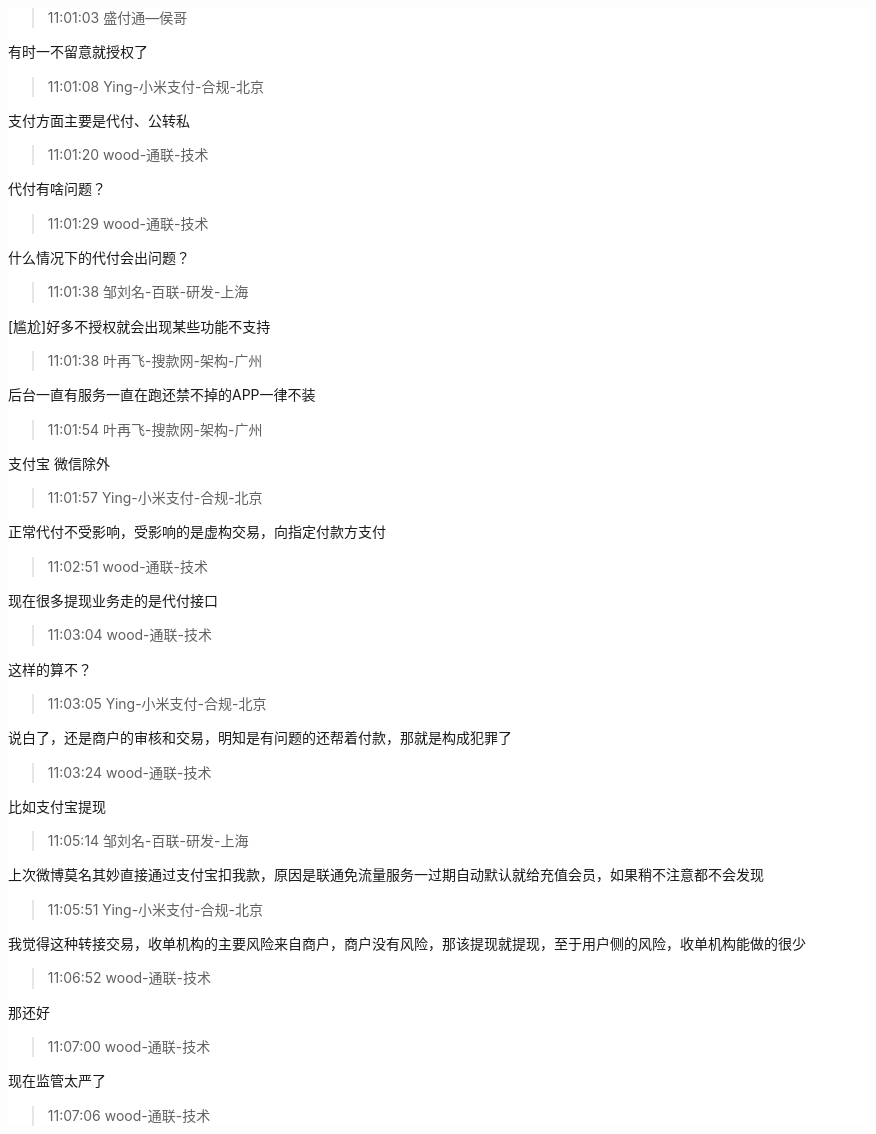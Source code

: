 > 11:01:03  盛付通—侯哥  
   
有时一不留意就授权了  
   
> 11:01:08  Ying-小米支付-合规-北京  
   
支付方面主要是代付、公转私  
   
> 11:01:20  wood-通联-技术  
   
代付有啥问题？  
   
> 11:01:29  wood-通联-技术  
   
什么情况下的代付会出问题？  
   
> 11:01:38  邹刘名-百联-研发-上海  
   
[尴尬]好多不授权就会出现某些功能不支持  
   
> 11:01:38  叶再飞-搜款网-架构-广州  
   
后台一直有服务一直在跑还禁不掉的APP一律不装  
   
> 11:01:54  叶再飞-搜款网-架构-广州  
   
支付宝 微信除外  
   
> 11:01:57  Ying-小米支付-合规-北京  
   
正常代付不受影响，受影响的是虚构交易，向指定付款方支付  
   
> 11:02:51  wood-通联-技术  
   
现在很多提现业务走的是代付接口  
   
> 11:03:04  wood-通联-技术  
   
这样的算不？  
   
> 11:03:05  Ying-小米支付-合规-北京  
   
说白了，还是商户的审核和交易，明知是有问题的还帮着付款，那就是构成犯罪了  
   
> 11:03:24  wood-通联-技术  
   
比如支付宝提现  
   
> 11:05:14  邹刘名-百联-研发-上海  
   
上次微博莫名其妙直接通过支付宝扣我款，原因是联通免流量服务一过期自动默认就给充值会员，如果稍不注意都不会发现  
   
> 11:05:51  Ying-小米支付-合规-北京  
   
我觉得这种转接交易，收单机构的主要风险来自商户，商户没有风险，那该提现就提现，至于用户侧的风险，收单机构能做的很少  
   
> 11:06:52  wood-通联-技术  
   
那还好  
   
> 11:07:00  wood-通联-技术  
   
现在监管太严了  
   
> 11:07:06  wood-通联-技术  
   